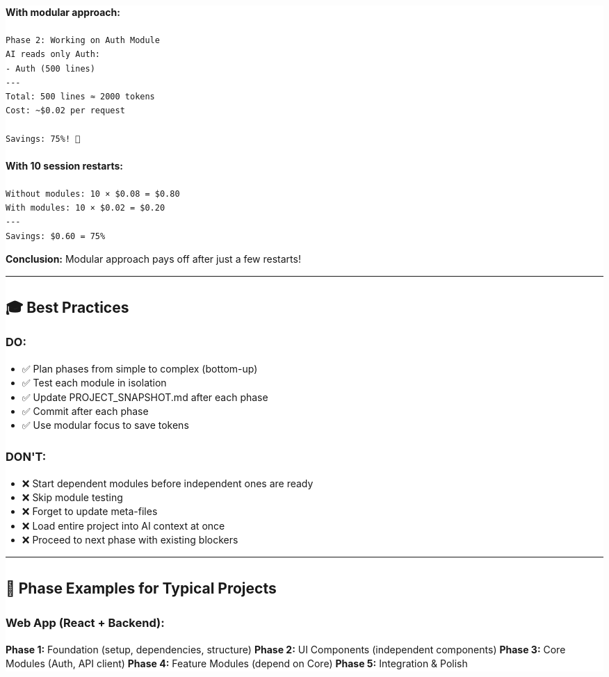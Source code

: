 #### With modular approach:
```
Phase 2: Working on Auth Module
AI reads only Auth:
- Auth (500 lines)
---
Total: 500 lines ≈ 2000 tokens
Cost: ~$0.02 per request

Savings: 75%! 🚀
```

#### With 10 session restarts:
```
Without modules: 10 × $0.08 = $0.80
With modules: 10 × $0.02 = $0.20
---
Savings: $0.60 = 75%
```

**Conclusion:** Modular approach pays off after just a few restarts!

---

## 🎓 Best Practices

### DO:
- ✅ Plan phases from simple to complex (bottom-up)
- ✅ Test each module in isolation
- ✅ Update PROJECT_SNAPSHOT.md after each phase
- ✅ Commit after each phase
- ✅ Use modular focus to save tokens

### DON'T:
- ❌ Start dependent modules before independent ones are ready
- ❌ Skip module testing
- ❌ Forget to update meta-files
- ❌ Load entire project into AI context at once
- ❌ Proceed to next phase with existing blockers

---

## 📝 Phase Examples for Typical Projects

### Web App (React + Backend):

**Phase 1:** Foundation (setup, dependencies, structure)
**Phase 2:** UI Components (independent components)
**Phase 3:** Core Modules (Auth, API client)
**Phase 4:** Feature Modules (depend on Core)
**Phase 5:** Integration & Polish
